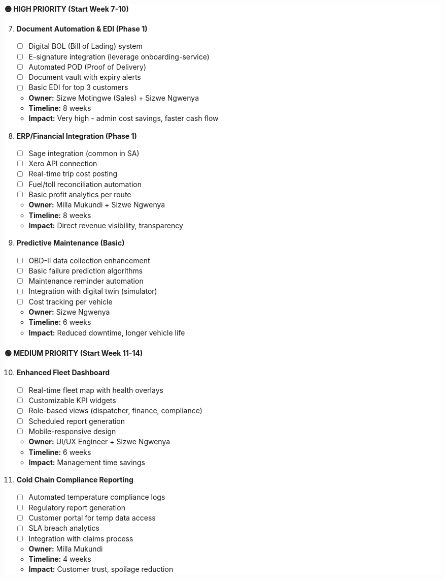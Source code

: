 #### 🟡 HIGH PRIORITY (Start Week 7-10)

7. **Document Automation & EDI (Phase 1)**
   - [ ] Digital BOL (Bill of Lading) system
   - [ ] E-signature integration (leverage onboarding-service)
   - [ ] Automated POD (Proof of Delivery)
   - [ ] Document vault with expiry alerts
   - [ ] Basic EDI for top 3 customers
   - **Owner:** Sizwe Motingwe (Sales) + Sizwe Ngwenya
   - **Timeline:** 8 weeks
   - **Impact:** Very high - admin cost savings, faster cash flow

8. **ERP/Financial Integration (Phase 1)**
   - [ ] Sage integration (common in SA)
   - [ ] Xero API connection
   - [ ] Real-time trip cost posting
   - [ ] Fuel/toll reconciliation automation
   - [ ] Basic profit analytics per route
   - **Owner:** Milla Mukundi + Sizwe Ngwenya
   - **Timeline:** 8 weeks
   - **Impact:** Direct revenue visibility, transparency

9. **Predictive Maintenance (Basic)**
   - [ ] OBD-II data collection enhancement
   - [ ] Basic failure prediction algorithms
   - [ ] Maintenance reminder automation
   - [ ] Integration with digital twin (simulator)
   - [ ] Cost tracking per vehicle
   - **Owner:** Sizwe Ngwenya
   - **Timeline:** 6 weeks
   - **Impact:** Reduced downtime, longer vehicle life

#### 🟢 MEDIUM PRIORITY (Start Week 11-14)

10. **Enhanced Fleet Dashboard**
    - [ ] Real-time fleet map with health overlays
    - [ ] Customizable KPI widgets
    - [ ] Role-based views (dispatcher, finance, compliance)
    - [ ] Scheduled report generation
    - [ ] Mobile-responsive design
    - **Owner:** UI/UX Engineer + Sizwe Ngwenya
    - **Timeline:** 6 weeks
    - **Impact:** Management time savings

11. **Cold Chain Compliance Reporting**
    - [ ] Automated temperature compliance logs
    - [ ] Regulatory report generation
    - [ ] Customer portal for temp data access
    - [ ] SLA breach analytics
    - [ ] Integration with claims process
    - **Owner:** Milla Mukundi
    - **Timeline:** 4 weeks
    - **Impact:** Customer trust, spoilage reduction
